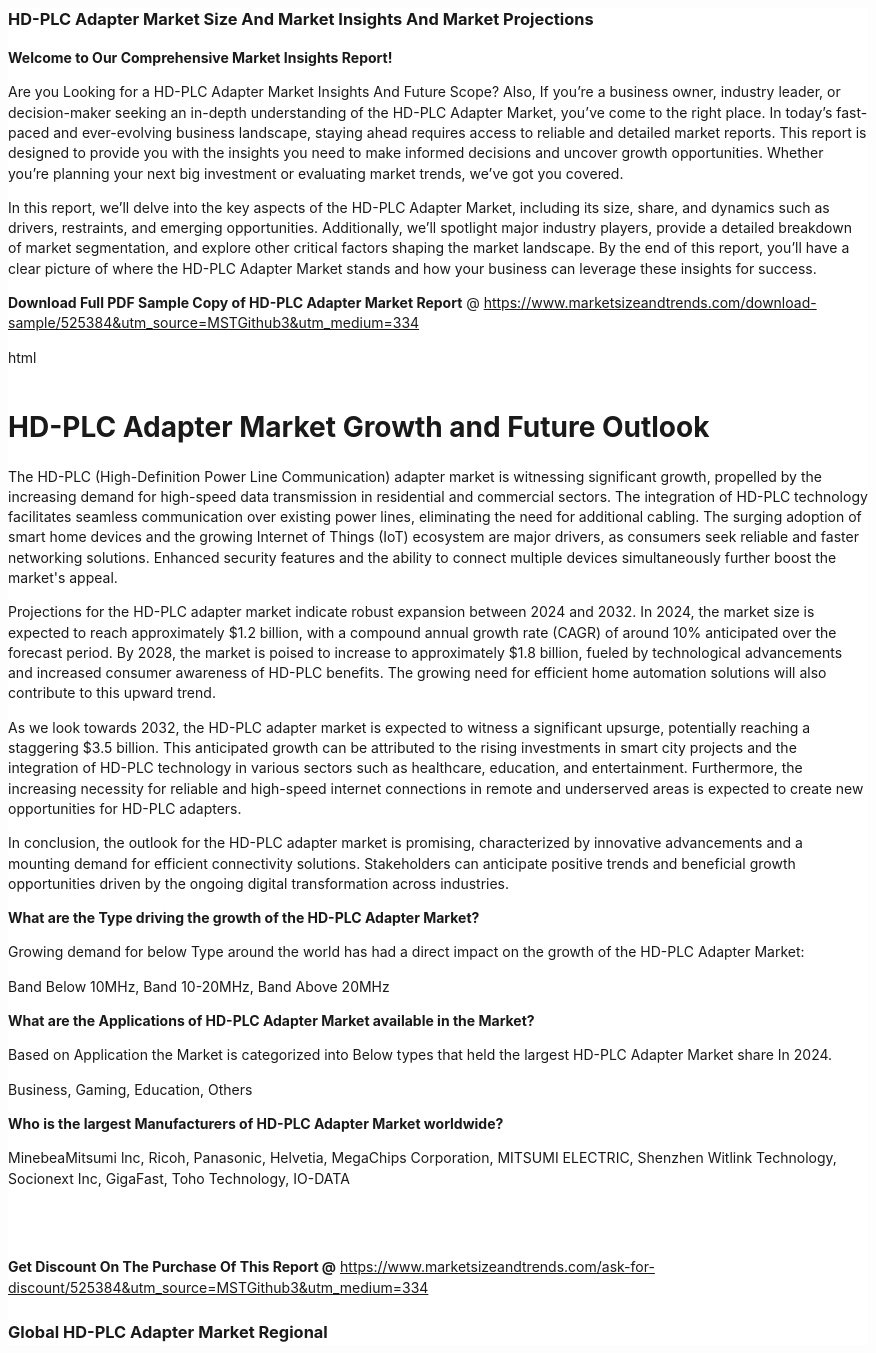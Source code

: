 <div class="" data-test-id=""><h3><span class="">HD-PLC Adapter Market Size And Market Insights And Market Projections</span></h3></div><div class="" data-test-id=""><p><strong>Welcome to Our Comprehensive Market Insights Report!</strong></p><p>Are you Looking for a HD-PLC Adapter Market Insights And Future Scope? Also, If you&rsquo;re a business owner, industry leader, or decision-maker seeking an in-depth understanding of the HD-PLC Adapter Market, you&rsquo;ve come to the right place. In today&rsquo;s fast-paced and ever-evolving business landscape, staying ahead requires access to reliable and detailed market reports. This report is designed to provide you with the insights you need to make informed decisions and uncover growth opportunities. Whether you&rsquo;re planning your next big investment or evaluating market trends, we&rsquo;ve got you covered.</p><p>In this report, we&rsquo;ll delve into the key aspects of the HD-PLC Adapter Market, including its size, share, and dynamics such as drivers, restraints, and emerging opportunities. Additionally, we&rsquo;ll spotlight major industry players, provide a detailed breakdown of market segmentation, and explore other critical factors shaping the market landscape. By the end of this report, you&rsquo;ll have a clear picture of where the HD-PLC Adapter Market stands and how your business can leverage these insights for success.</p><p><strong>Download Full PDF Sample Copy of HD-PLC Adapter Market Report</strong> @ <a href="https://www.marketsizeandtrends.com/download-sample/525384&utm_source=MSTGithub3&utm_medium=334" target="_blank">https://www.marketsizeandtrends.com/download-sample/525384&utm_source=MSTGithub3&utm_medium=334</a></p></div><div class="" data-test-id=""><p><span class="">html<!DOCTYPE html><html lang="en"><head> <meta charset="UTF-8"> <meta name="viewport" content="width=device-width, initial-scale=1.0"> <title>HD-PLC Adapter Market Growth and Future Outlook</title></head><body> <h1>HD-PLC Adapter Market Growth and Future Outlook</h1> <p>The HD-PLC (High-Definition Power Line Communication) adapter market is witnessing significant growth, propelled by the increasing demand for high-speed data transmission in residential and commercial sectors. The integration of HD-PLC technology facilitates seamless communication over existing power lines, eliminating the need for additional cabling. The surging adoption of smart home devices and the growing Internet of Things (IoT) ecosystem are major drivers, as consumers seek reliable and faster networking solutions. Enhanced security features and the ability to connect multiple devices simultaneously further boost the market's appeal.</p> <p>Projections for the HD-PLC adapter market indicate robust expansion between 2024 and 2032. In 2024, the market size is expected to reach approximately $1.2 billion, with a compound annual growth rate (CAGR) of around 10% anticipated over the forecast period. By 2028, the market is poised to increase to approximately $1.8 billion, fueled by technological advancements and increased consumer awareness of HD-PLC benefits. The growing need for efficient home automation solutions will also contribute to this upward trend.</p> <p style="font-weight:bold;"></p> <p>As we look towards 2032, the HD-PLC adapter market is expected to witness a significant upsurge, potentially reaching a staggering $3.5 billion. This anticipated growth can be attributed to the rising investments in smart city projects and the integration of HD-PLC technology in various sectors such as healthcare, education, and entertainment. Furthermore, the increasing necessity for reliable and high-speed internet connections in remote and underserved areas is expected to create new opportunities for HD-PLC adapters.</p> <p>In conclusion, the outlook for the HD-PLC adapter market is promising, characterized by innovative advancements and a mounting demand for efficient connectivity solutions. Stakeholders can anticipate positive trends and beneficial growth opportunities driven by the ongoing digital transformation across industries.</p></body></html></span></p><p><strong><span class="">What are the&nbsp;Type driving the growth of the HD-PLC Adapter Market?</span></strong></p></div><div class="" data-test-id=""><p><span class="">Growing demand for below Type around the world has had a direct impact on the growth of the HD-PLC Adapter Market:</span></p></div><div class="" data-test-id=""><p>Band Below 10MHz, Band 10-20MHz, Band Above 20MHz</p><p><span class=""><strong>What are the&nbsp;Applications&nbsp;of HD-PLC Adapter Market available in the Market?</strong></span></p></div><div class="" data-test-id=""><p><span class="">Based on Application the Market is categorized into Below types that held the largest HD-PLC Adapter Market share In 2024.</span></p></div><div class="" data-test-id=""><p><span class="">Business, Gaming, Education, Others</span></p><p><span class=""><strong>Who is the largest Manufacturers of HD-PLC Adapter Market worldwide?</strong></span></p></div><div class="" data-test-id=""><p><span class="">MinebeaMitsumi lnc, Ricoh, Panasonic, Helvetia, MegaChips Corporation, MITSUMI ELECTRIC, Shenzhen Witlink Technology, Socionext Inc, GigaFast, Toho Technology, IO-DATA</span></p></div><div class="" data-test-id="">&nbsp;</div><div class="" data-test-id="">&nbsp;</div><div class="" data-test-id=""><p><span class=""><strong>Get Discount On The Purchase Of This Report @</strong> <a href="https://www.marketsizeandtrends.com/ask-for-discount/525384&utm_source=MSTGithub3&utm_medium=334" target="_blank">https://www.marketsizeandtrends.com/ask-for-discount/525384&utm_source=MSTGithub3&utm_medium=334</a></span></p></div><div class="" data-test-id=""><div class="article-main__content" data-test-id="publishing-text-block"><h3><span class="">Global HD-PLC Adapter Market Regional